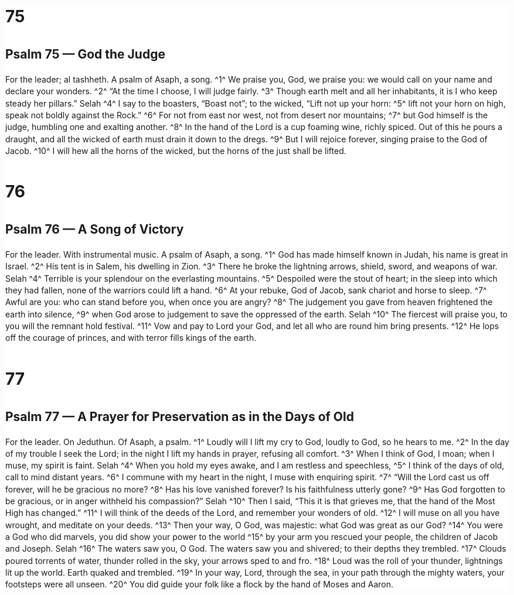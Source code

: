 # 75 
## Psalm 75 — God the Judge
For the leader; al tashheth. A psalm of Asaph, a song. ^1^ We praise you, God, we praise you: we would call on your name and declare your wonders. ^2^ “At the time I choose, I will judge fairly. ^3^ Though earth melt and all her inhabitants, it is I who keep steady her pillars.” Selah ^4^ I say to the boasters, “Boast not”; to the wicked, “Lift not up your horn: ^5^ lift not your horn on high, speak not boldly against the Rock.” ^6^ For not from east nor west, not from desert nor mountains; ^7^ but God himself is the judge, humbling one and exalting another. ^8^ In the hand of the Lord is a cup foaming wine, richly spiced. Out of this he pours a draught, and all the wicked of earth must drain it down to the dregs. ^9^ But I will rejoice forever, singing praise to the God of Jacob. ^10^ I will hew all the horns of the wicked, but the horns of the just shall be lifted. 

# 76 
## Psalm 76 — A Song of Victory
For the leader. With instrumental music. A psalm of Asaph, a song. ^1^ God has made himself known in Judah, his name is great in Israel. ^2^ His tent is in Salem, his dwelling in Zion. ^3^ There he broke the lightning arrows, shield, sword, and weapons of war. Selah ^4^ Terrible is your splendour on the everlasting mountains. ^5^ Despoiled were the stout of heart; in the sleep into which they had fallen, none of the warriors could lift a hand. ^6^ At your rebuke, God of Jacob, sank chariot and horse to sleep. ^7^ Awful are you: who can stand before you, when once you are angry? ^8^ The judgement you gave from heaven frightened the earth into silence, ^9^ when God arose to judgement to save the oppressed of the earth. Selah ^10^ The fiercest will praise you, to you will the remnant hold festival. ^11^ Vow and pay to Lord your God, and let all who are round him bring presents. ^12^ He lops off the courage of princes, and with terror fills kings of the earth. 

# 77 
## Psalm 77 — A Prayer for Preservation as in the Days of Old
For the leader. On Jeduthun. Of Asaph, a psalm. ^1^ Loudly will I lift my cry to God, loudly to God, so he hears to me. ^2^ In the day of my trouble I seek the Lord; in the night I lift my hands in prayer, refusing all comfort. ^3^ When I think of God, I moan; when I muse, my spirit is faint. Selah ^4^ When you hold my eyes awake, and I am restless and speechless, ^5^ I think of the days of old, call to mind distant years. ^6^ I commune with my heart in the night, I muse with enquiring spirit. ^7^ “Will the Lord cast us off forever, will he be gracious no more? ^8^ Has his love vanished forever? Is his faithfulness utterly gone? ^9^ Has God forgotten to be gracious, or in anger withheld his compassion?” Selah ^10^ Then I said, “This it is that grieves me, that the hand of the Most High has changed.” ^11^ I will think of the deeds of the Lord, and remember your wonders of old. ^12^ I will muse on all you have wrought, and meditate on your deeds. ^13^ Then your way, O God, was majestic: what God was great as our God? ^14^ You were a God who did marvels, you did show your power to the world ^15^ by your arm you rescued your people, the children of Jacob and Joseph. Selah ^16^ The waters saw you, O God. The waters saw you and shivered; to their depths they trembled. ^17^ Clouds poured torrents of water, thunder rolled in the sky, your arrows sped to and fro. ^18^ Loud was the roll of your thunder, lightnings lit up the world. Earth quaked and trembled. ^19^ In your way, Lord, through the sea, in your path through the mighty waters, your footsteps were all unseen. ^20^ You did guide your folk like a flock by the hand of Moses and Aaron. 
